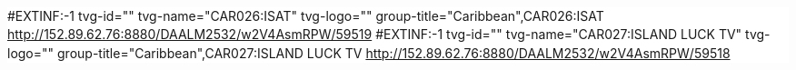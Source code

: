 #EXTINF:-1 tvg-id="" tvg-name="CAR026:ISAT" tvg-logo="" group-title="Caribbean",CAR026:ISAT
http://152.89.62.76:8880/DAALM2532/w2V4AsmRPW/59519
#EXTINF:-1 tvg-id="" tvg-name="CAR027:ISLAND LUCK TV" tvg-logo="" group-title="Caribbean",CAR027:ISLAND LUCK TV
http://152.89.62.76:8880/DAALM2532/w2V4AsmRPW/59518
